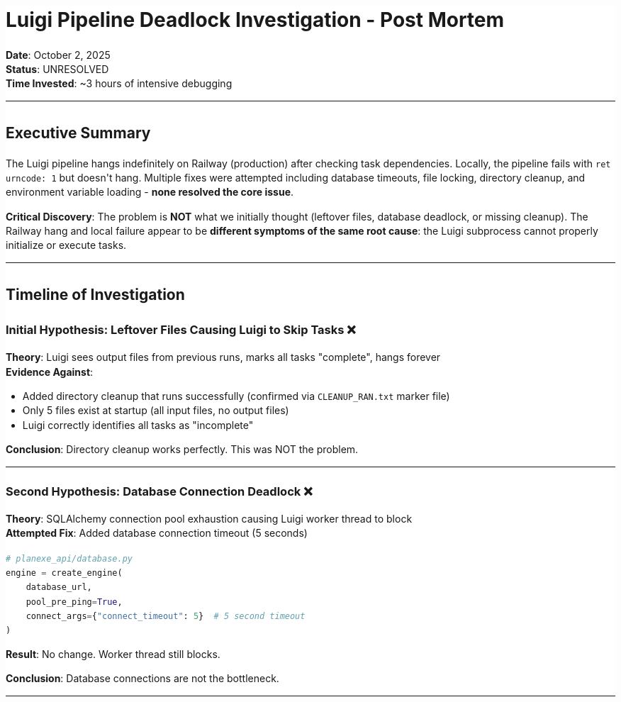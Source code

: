 # Luigi Pipeline Deadlock Investigation - Post Mortem
**Date**: October 2, 2025  
**Status**: UNRESOLVED  
**Time Invested**: ~3 hours of intensive debugging

---

## Executive Summary

The Luigi pipeline hangs indefinitely on Railway (production) after checking task dependencies. Locally, the pipeline fails with `returncode: 1` but doesn't hang. Multiple fixes were attempted including database timeouts, file locking, directory cleanup, and environment variable loading - **none resolved the core issue**.

**Critical Discovery**: The problem is **NOT** what we initially thought (leftover files, database deadlock, or missing cleanup). The Railway hang and local failure appear to be **different symptoms of the same root cause**: the Luigi subprocess cannot properly initialize or execute tasks.

---

## Timeline of Investigation

### Initial Hypothesis: Leftover Files Causing Luigi to Skip Tasks ❌
**Theory**: Luigi sees output files from previous runs, marks all tasks "complete", hangs forever  
**Evidence Against**: 
- Added directory cleanup that runs successfully (confirmed via `CLEANUP_RAN.txt` marker file)
- Only 5 files exist at startup (all input files, no output files)
- Luigi correctly identifies all tasks as "incomplete"

**Conclusion**: Directory cleanup works perfectly. This was NOT the problem.

---

### Second Hypothesis: Database Connection Deadlock ❌
**Theory**: SQLAlchemy connection pool exhaustion causing Luigi worker thread to block  
**Attempted Fix**: Added database connection timeout (5 seconds)
```python
# planexe_api/database.py
engine = create_engine(
    database_url,
    pool_pre_ping=True,
    connect_args={"connect_timeout": 5}  # 5 second timeout
)
```

**Result**: No change. Worker thread still blocks.

**Conclusion**: Database connections are not the bottleneck.

---
